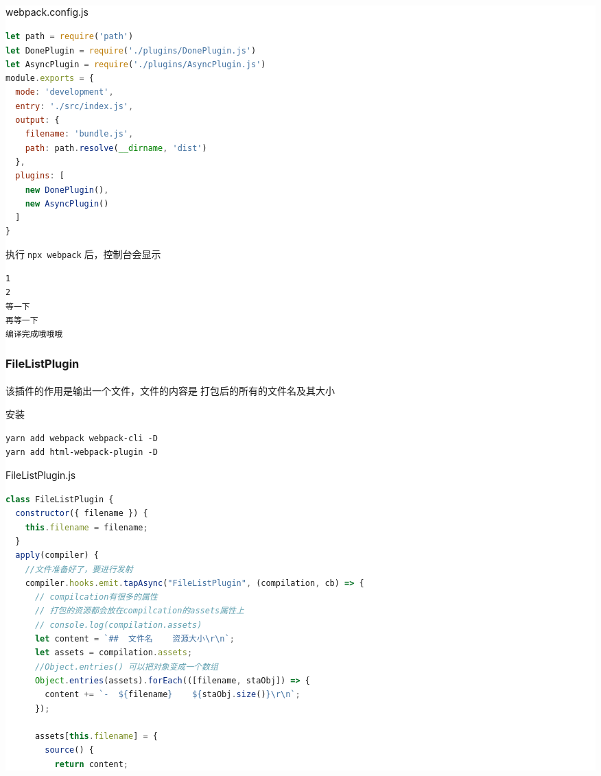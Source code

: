 

webpack.config.js

```js
let path = require('path')
let DonePlugin = require('./plugins/DonePlugin.js')
let AsyncPlugin = require('./plugins/AsyncPlugin.js')
module.exports = {
  mode: 'development',
  entry: './src/index.js',
  output: {
    filename: 'bundle.js',
    path: path.resolve(__dirname, 'dist')
  },
  plugins: [
    new DonePlugin(),
    new AsyncPlugin()
  ]
}
```



执行 `npx webpack` 后，控制台会显示

```shell
1
2
等一下
再等一下
编译完成哦哦哦
```



### FileListPlugin

该插件的作用是输出一个文件，文件的内容是 打包后的所有的文件名及其大小

安装

```shell
yarn add webpack webpack-cli -D
yarn add html-webpack-plugin -D
```



FileListPlugin.js

```js
class FileListPlugin {
  constructor({ filename }) {
    this.filename = filename;
  }
  apply(compiler) {
    //文件准备好了，要进行发射
    compiler.hooks.emit.tapAsync("FileListPlugin", (compilation, cb) => {
      // compilcation有很多的属性
      // 打包的资源都会放在compilcation的assets属性上
      // console.log(compilation.assets)
      let content = `##  文件名    资源大小\r\n`;
      let assets = compilation.assets;
      //Object.entries() 可以把对象变成一个数组
      Object.entries(assets).forEach(([filename, staObj]) => {
        content += `-  ${filename}    ${staObj.size()}\r\n`;
      });

      assets[this.filename] = {
        source() {
          return content;
```